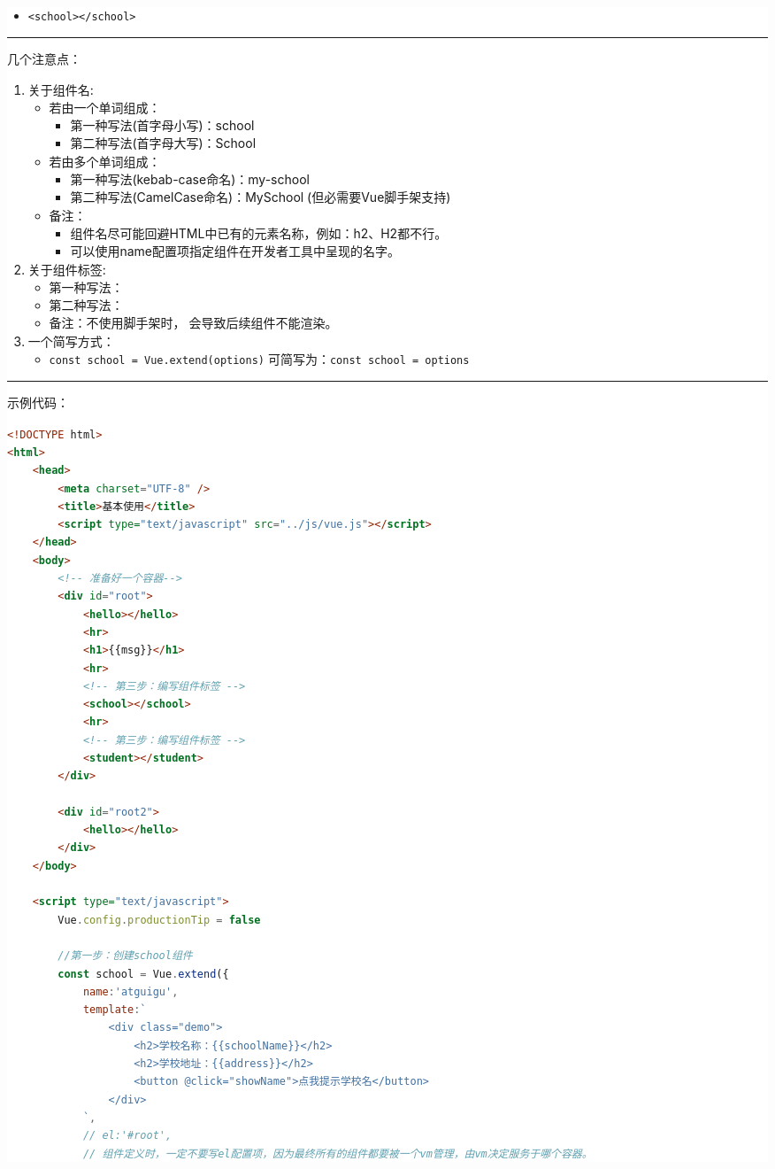 - `<school></school>`
---
几个注意点：
1. 关于组件名:
    - 若由一个单词组成：
        - 第一种写法(首字母小写)：school
        - 第二种写法(首字母大写)：School
    - 若由多个单词组成：
        - 第一种写法(kebab-case命名)：my-school
        - 第二种写法(CamelCase命名)：MySchool (但必需要Vue脚手架支持)
    - 备注：
        - 组件名尽可能回避HTML中已有的元素名称，例如：h2、H2都不行。
        - 可以使用name配置项指定组件在开发者工具中呈现的名字。
2. 关于组件标签:
    - 第一种写法：<school></school>
    - 第二种写法：<school/>
    - 备注：不使用脚手架时，<school/> 会导致后续组件不能渲染。
3. 一个简写方式：
    - `const school = Vue.extend(options)` 可简写为：`const school = options`
---
示例代码：
```html
<!DOCTYPE html>
<html>
	<head>
		<meta charset="UTF-8" />
		<title>基本使用</title>
		<script type="text/javascript" src="../js/vue.js"></script>
	</head>
	<body>
		<!-- 准备好一个容器-->
		<div id="root">
			<hello></hello>
			<hr>
			<h1>{{msg}}</h1>
			<hr>
			<!-- 第三步：编写组件标签 -->
			<school></school>
			<hr>
			<!-- 第三步：编写组件标签 -->
			<student></student>
		</div>

		<div id="root2">
			<hello></hello>
		</div>
	</body>

	<script type="text/javascript">
		Vue.config.productionTip = false

		//第一步：创建school组件
		const school = Vue.extend({
            name:'atguigu',
			template:`
				<div class="demo">
					<h2>学校名称：{{schoolName}}</h2>
					<h2>学校地址：{{address}}</h2>
					<button @click="showName">点我提示学校名</button>	
				</div>
			`,
			// el:'#root', 
            // 组件定义时，一定不要写el配置项，因为最终所有的组件都要被一个vm管理，由vm决定服务于哪个容器。
```